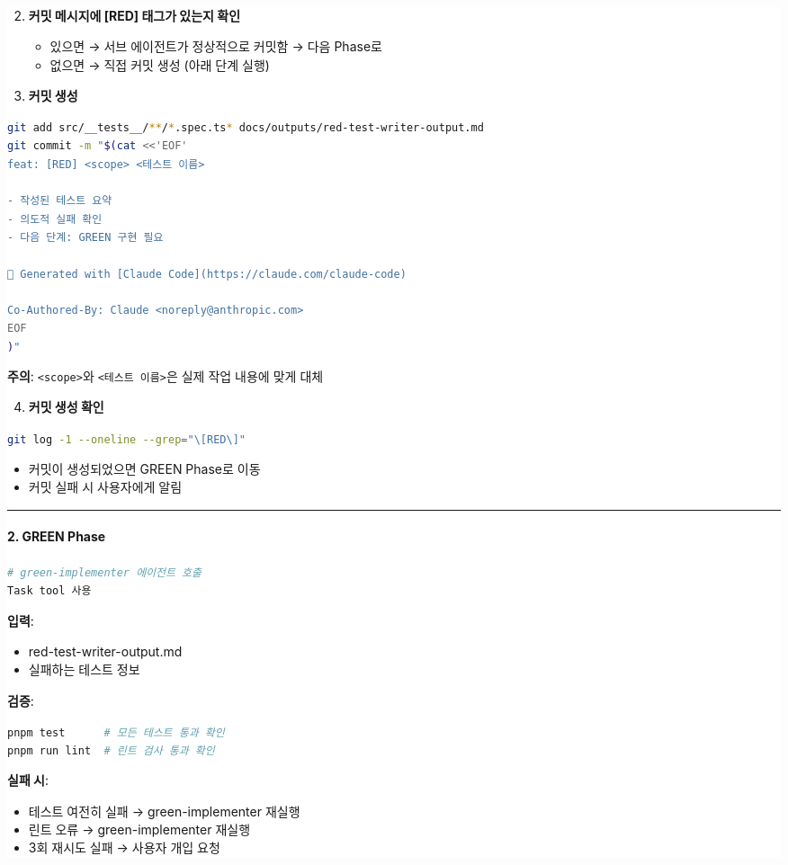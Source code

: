 2. **커밋 메시지에 [RED] 태그가 있는지 확인**
   - 있으면 → 서브 에이전트가 정상적으로 커밋함 → 다음 Phase로
   - 없으면 → 직접 커밋 생성 (아래 단계 실행)

3. **커밋 생성**

```bash
git add src/__tests__/**/*.spec.ts* docs/outputs/red-test-writer-output.md
git commit -m "$(cat <<'EOF'
feat: [RED] <scope> <테스트 이름>

- 작성된 테스트 요약
- 의도적 실패 확인
- 다음 단계: GREEN 구현 필요

🤖 Generated with [Claude Code](https://claude.com/claude-code)

Co-Authored-By: Claude <noreply@anthropic.com>
EOF
)"
```

**주의**: `<scope>`와 `<테스트 이름>`은 실제 작업 내용에 맞게 대체

4. **커밋 생성 확인**

```bash
git log -1 --oneline --grep="\[RED\]"
```

- 커밋이 생성되었으면 GREEN Phase로 이동
- 커밋 실패 시 사용자에게 알림

---

#### 2. GREEN Phase

```bash
# green-implementer 에이전트 호출
Task tool 사용
```

**입력**:

- red-test-writer-output.md
- 실패하는 테스트 정보

**검증**:

```bash
pnpm test      # 모든 테스트 통과 확인
pnpm run lint  # 린트 검사 통과 확인
```

**실패 시**:

- 테스트 여전히 실패 → green-implementer 재실행
- 린트 오류 → green-implementer 재실행
- 3회 재시도 실패 → 사용자 개입 요청
